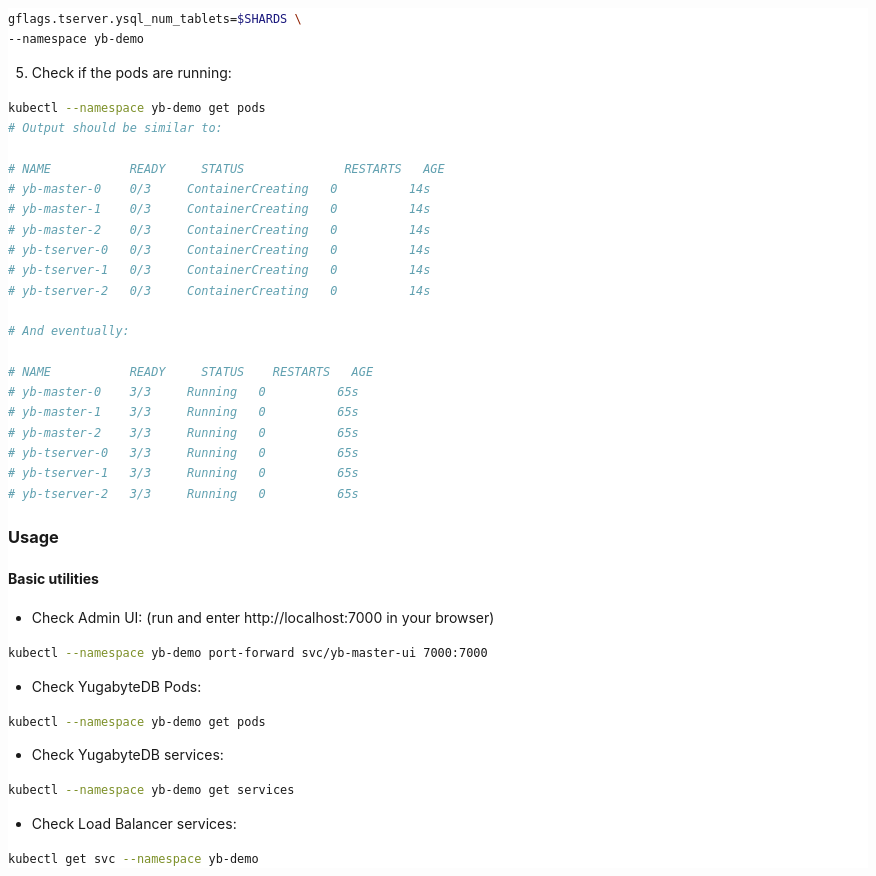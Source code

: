 ```bash
gflags.tserver.ysql_num_tablets=$SHARDS \
--namespace yb-demo
```

5. Check if the pods are running:

```bash
kubectl --namespace yb-demo get pods
# Output should be similar to:

# NAME           READY     STATUS              RESTARTS   AGE
# yb-master-0    0/3     ContainerCreating   0          14s
# yb-master-1    0/3     ContainerCreating   0          14s
# yb-master-2    0/3     ContainerCreating   0          14s
# yb-tserver-0   0/3     ContainerCreating   0          14s
# yb-tserver-1   0/3     ContainerCreating   0          14s
# yb-tserver-2   0/3     ContainerCreating   0          14s

# And eventually:

# NAME           READY     STATUS    RESTARTS   AGE
# yb-master-0    3/3     Running   0          65s
# yb-master-1    3/3     Running   0          65s
# yb-master-2    3/3     Running   0          65s
# yb-tserver-0   3/3     Running   0          65s
# yb-tserver-1   3/3     Running   0          65s
# yb-tserver-2   3/3     Running   0          65s
```

### Usage



#### Basic utilities

- Check Admin UI: (run and enter http://localhost:7000 in your browser)

```bash
kubectl --namespace yb-demo port-forward svc/yb-master-ui 7000:7000
```

- Check YugabyteDB Pods:

```bash
kubectl --namespace yb-demo get pods
```

- Check YugabyteDB services:

```bash
kubectl --namespace yb-demo get services
```

- Check Load Balancer services:

```bash
kubectl get svc --namespace yb-demo
```
